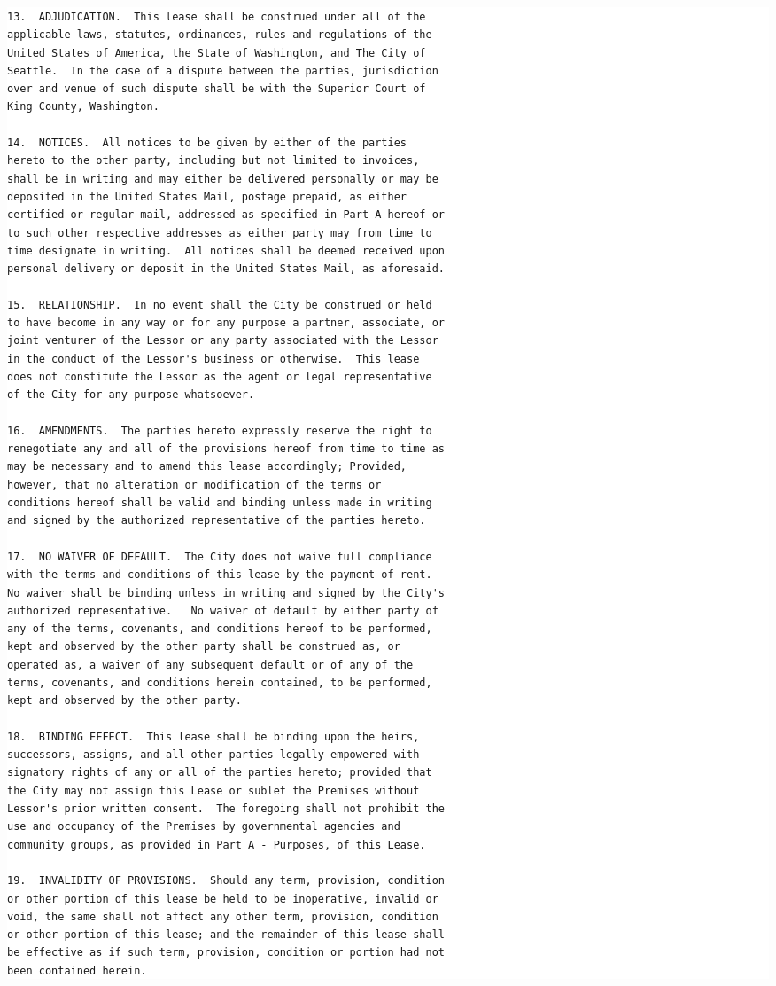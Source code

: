     13.  ADJUDICATION.  This lease shall be construed under all of the  
    applicable laws, statutes, ordinances, rules and regulations of the  
    United States of America, the State of Washington, and The City of  
    Seattle.  In the case of a dispute between the parties, jurisdiction  
    over and venue of such dispute shall be with the Superior Court of  
    King County, Washington.  
  
    14.  NOTICES.  All notices to be given by either of the parties  
    hereto to the other party, including but not limited to invoices,  
    shall be in writing and may either be delivered personally or may be  
    deposited in the United States Mail, postage prepaid, as either  
    certified or regular mail, addressed as specified in Part A hereof or  
    to such other respective addresses as either party may from time to  
    time designate in writing.  All notices shall be deemed received upon  
    personal delivery or deposit in the United States Mail, as aforesaid.  
  
    15.  RELATIONSHIP.  In no event shall the City be construed or held  
    to have become in any way or for any purpose a partner, associate, or  
    joint venturer of the Lessor or any party associated with the Lessor  
    in the conduct of the Lessor's business or otherwise.  This lease  
    does not constitute the Lessor as the agent or legal representative  
    of the City for any purpose whatsoever.  
  
    16.  AMENDMENTS.  The parties hereto expressly reserve the right to  
    renegotiate any and all of the provisions hereof from time to time as  
    may be necessary and to amend this lease accordingly; Provided,  
    however, that no alteration or modification of the terms or  
    conditions hereof shall be valid and binding unless made in writing  
    and signed by the authorized representative of the parties hereto.  
  
    17.  NO WAIVER OF DEFAULT.  The City does not waive full compliance  
    with the terms and conditions of this lease by the payment of rent.  
    No waiver shall be binding unless in writing and signed by the City's  
    authorized representative.   No waiver of default by either party of  
    any of the terms, covenants, and conditions hereof to be performed,  
    kept and observed by the other party shall be construed as, or  
    operated as, a waiver of any subsequent default or of any of the  
    terms, covenants, and conditions herein contained, to be performed,  
    kept and observed by the other party.  
  
    18.  BINDING EFFECT.  This lease shall be binding upon the heirs,  
    successors, assigns, and all other parties legally empowered with  
    signatory rights of any or all of the parties hereto; provided that  
    the City may not assign this Lease or sublet the Premises without  
    Lessor's prior written consent.  The foregoing shall not prohibit the  
    use and occupancy of the Premises by governmental agencies and  
    community groups, as provided in Part A - Purposes, of this Lease.  
  
    19.  INVALIDITY OF PROVISIONS.  Should any term, provision, condition  
    or other portion of this lease be held to be inoperative, invalid or  
    void, the same shall not affect any other term, provision, condition  
    or other portion of this lease; and the remainder of this lease shall  
    be effective as if such term, provision, condition or portion had not  
    been contained herein.  
  